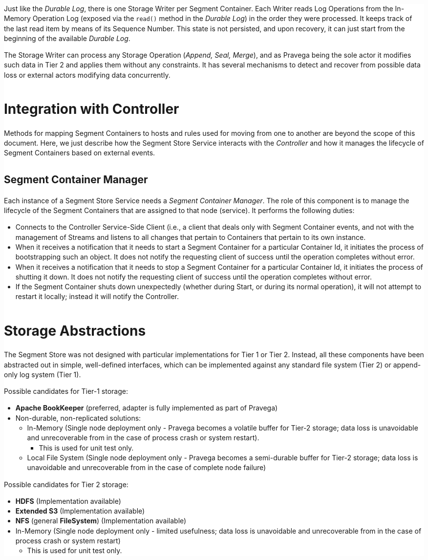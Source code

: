 Just like the _Durable Log_, there is one Storage Writer per Segment Container. Each Writer reads Log Operations from the In-Memory Operation Log (exposed via the `read()` method in the _Durable Log_) in the order they were processed. It keeps track of the last read item by means of its Sequence Number. This state is not persisted, and upon recovery, it can just start from the beginning of the available _Durable Log_.

The Storage Writer can process any Storage Operation (_Append, Seal, Merge_), and as Pravega being the sole actor it modifies such data in Tier 2 and applies them without any constraints. It has several mechanisms to detect and recover from possible data loss or external actors modifying data concurrently.

# Integration with Controller
Methods for mapping Segment Containers to hosts and rules used for moving from one to another are beyond the scope of this document. Here, we just describe how the Segment Store Service interacts with the _Controller_ and how it manages the lifecycle of Segment Containers based on external events.

## Segment Container Manager
Each instance of a Segment Store Service needs a _Segment Container Manager_. The role of this component is to manage the lifecycle of the Segment Containers that are assigned to that node (service). It performs the following duties:

- Connects to the Controller Service-Side Client (i.e., a client that deals only with Segment Container events, and not with the management of Streams and listens to all changes that pertain to Containers that pertain to its own instance.
- When it receives a notification that it needs to start a Segment Container for a particular Container Id, it initiates the process of bootstrapping such an object. It does not notify the requesting client of success until the operation completes without error.
- When it receives a notification that it needs to stop a Segment Container for a particular Container Id, it initiates the process of shutting it down. It does not notify the requesting client of success until the operation completes without error.
- If the Segment Container shuts down unexpectedly (whether during Start, or during its normal operation), it will not attempt to restart it locally; instead it will notify the Controller.

# Storage Abstractions
The Segment Store was not designed with particular implementations for Tier 1 or Tier 2. Instead, all these components have been abstracted out in simple, well-defined interfaces, which can be implemented against any standard file system (Tier 2) or append-only log system (Tier 1). 

Possible candidates for Tier-1 storage:

- **Apache BookKeeper** (preferred, adapter is fully implemented as part of Pravega)
- Non-durable, non-replicated solutions:
    - In-Memory (Single node deployment only - Pravega becomes a volatile buffer for Tier-2 storage; data loss is unavoidable and unrecoverable from in the case of process crash or system restart).
        - This is used for unit test only.
    - Local File System (Single node deployment only - Pravega becomes a semi-durable buffer for Tier-2 storage; data loss is unavoidable and unrecoverable from in the case of complete node failure)
 
Possible candidates for Tier 2 storage:

- **HDFS** (Implementation available)
- **Extended S3** (Implementation available)
- **NFS** (general **FileSystem**) (Implementation available)
- In-Memory (Single node deployment only - limited usefulness; data loss is unavoidable and unrecoverable from in the case of process crash or system restart) 
    - This is used for unit test only.
